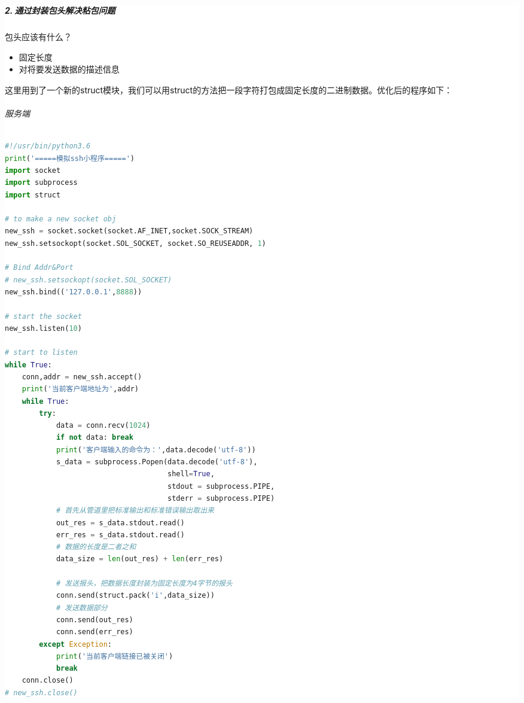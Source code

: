##### 2.  通过封装包头解决粘包问题

包头应该有什么？

- 固定长度
- 对将要发送数据的描述信息


这里用到了一个新的struct模块，我们可以用struct的方法把一段字符打包成固定长度的二进制数据。优化后的程序如下：

###### 服务端

```python
#!/usr/bin/python3.6
print('=====模拟ssh小程序=====')
import socket
import subprocess
import struct

# to make a new socket obj
new_ssh = socket.socket(socket.AF_INET,socket.SOCK_STREAM)
new_ssh.setsockopt(socket.SOL_SOCKET, socket.SO_REUSEADDR, 1)

# Bind Addr&Port
# new_ssh.setsockopt(socket.SOL_SOCKET)
new_ssh.bind(('127.0.0.1',8888))

# start the socket
new_ssh.listen(10)

# start to listen
while True:
    conn,addr = new_ssh.accept()
    print('当前客户端地址为',addr)
    while True:
        try:
            data = conn.recv(1024)
            if not data: break
            print('客户端输入的命令为：',data.decode('utf-8'))
            s_data = subprocess.Popen(data.decode('utf-8'),
                                      shell=True,
                                      stdout = subprocess.PIPE,
                                      stderr = subprocess.PIPE)
            # 首先从管道里把标准输出和标准错误输出取出来
            out_res = s_data.stdout.read()
            err_res = s_data.stdout.read()
            # 数据的长度是二者之和
            data_size = len(out_res) + len(err_res)

            # 发送报头，把数据长度封装为固定长度为4字节的报头
            conn.send(struct.pack('i',data_size))
            # 发送数据部分
            conn.send(out_res)
            conn.send(err_res)
        except Exception:
            print('当前客户端链接已被关闭')
            break
    conn.close()
# new_ssh.close()
```
